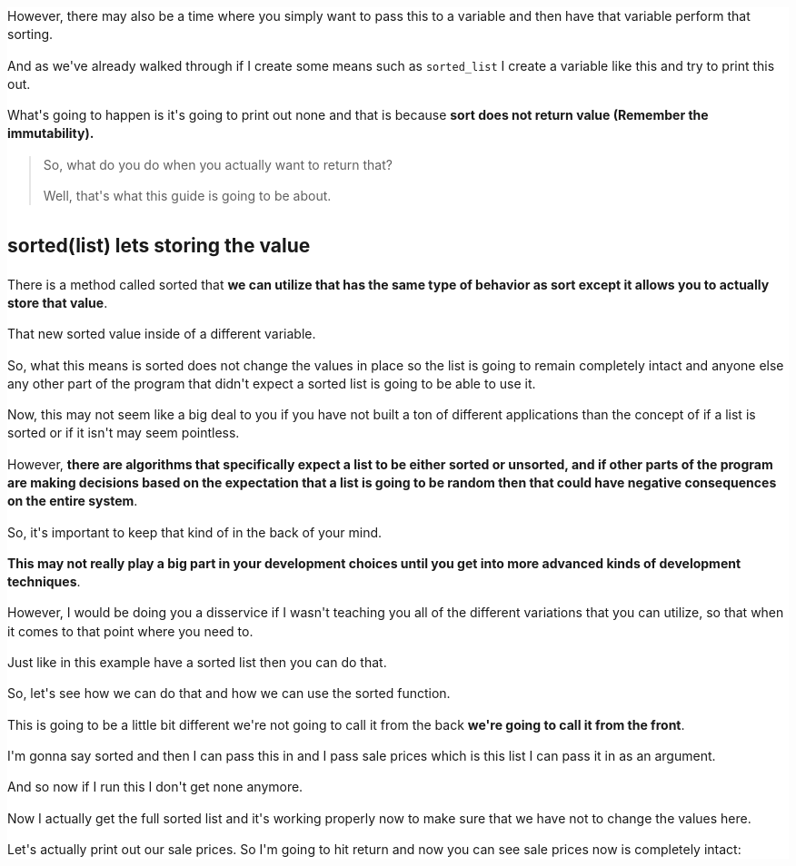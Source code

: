 However, there may also be a time where you simply want to pass this to a variable and then have that variable perform that sorting.  

 And as we've already walked through if I create some means such as `sorted_list` I
 create a variable like this and try to print this out.  

 What's going to happen is it's going to print out none and that is because **sort does not return value (Remember the immutability).**

> So, what do you do when you actually want to return that?
> 
> Well, that's what this guide is going to be about. 

## sorted(list) lets storing the value

There is a method called sorted that **we can utilize that has the same type of behavior as sort except it allows you to actually store that value**.   

That new sorted value inside of a different variable.   

So, what this means is sorted does not change the values in place so the list is going to remain completely intact and anyone else any other part of the program that didn't expect a sorted list is going to be able to use it.

Now, this may not seem like a big deal to you if you have not built a ton of different applications than the concept of if a list is sorted or if it isn't may seem pointless.   

However, **there are algorithms that specifically expect a list to be either sorted or unsorted, and if other parts of the program are making decisions based on the expectation that a list is going to be random then that could have negative consequences on the entire system**.   

 So, it's important to keep that kind of in the back of your mind.   

**This may not really play a big part in your development choices until you get into more advanced kinds of development techniques**.   

However, I would be doing you a disservice if I wasn't teaching you all of the different variations that you can utilize, so that when it comes to that point where you need to. 

Just like in this example have a sorted list then you can do that.

So, let's see how we can do that and how we can use the sorted function.   

This is going to be a little bit different we're not going to call it from the back **we're going to call it from the front**.

I'm gonna say sorted and then I can pass this in and I pass sale prices which is this list I can pass it in as an argument.  

 And so now if I run this I don't get none anymore.

Now I actually get the full sorted list and it's working properly now to make sure that we have not to change the values here.  

 Let's actually print out our sale prices. So I'm going to hit return and now you can 
see sale prices now is completely intact:
